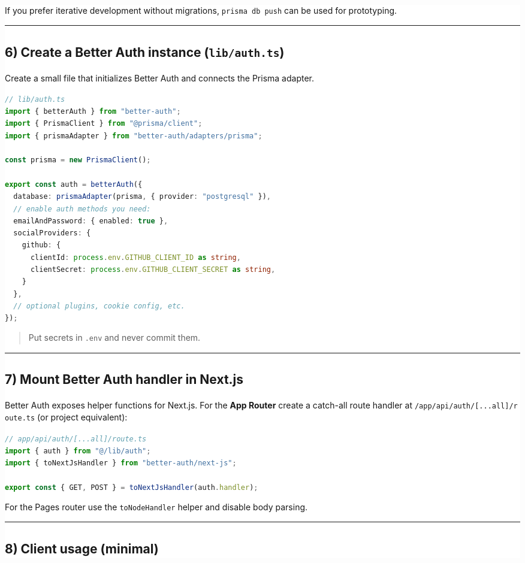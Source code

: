 If you prefer iterative development without migrations, `prisma db push` can be used for prototyping.

---

## 6) Create a Better Auth instance (`lib/auth.ts`)

Create a small file that initializes Better Auth and connects the Prisma adapter.

```ts
// lib/auth.ts
import { betterAuth } from "better-auth";
import { PrismaClient } from "@prisma/client";
import { prismaAdapter } from "better-auth/adapters/prisma";

const prisma = new PrismaClient();

export const auth = betterAuth({
  database: prismaAdapter(prisma, { provider: "postgresql" }),
  // enable auth methods you need:
  emailAndPassword: { enabled: true },
  socialProviders: {
    github: {
      clientId: process.env.GITHUB_CLIENT_ID as string,
      clientSecret: process.env.GITHUB_CLIENT_SECRET as string,
    }
  },
  // optional plugins, cookie config, etc.
});
```

> Put secrets in `.env` and never commit them.

---

## 7) Mount Better Auth handler in Next.js

Better Auth exposes helper functions for Next.js. For the **App Router** create a catch-all route handler at `/app/api/auth/[...all]/route.ts` (or project equivalent):

```ts
// app/api/auth/[...all]/route.ts
import { auth } from "@/lib/auth";
import { toNextJsHandler } from "better-auth/next-js";

export const { GET, POST } = toNextJsHandler(auth.handler);
```

For the Pages router use the `toNodeHandler` helper and disable body parsing.

---

## 8) Client usage (minimal)
